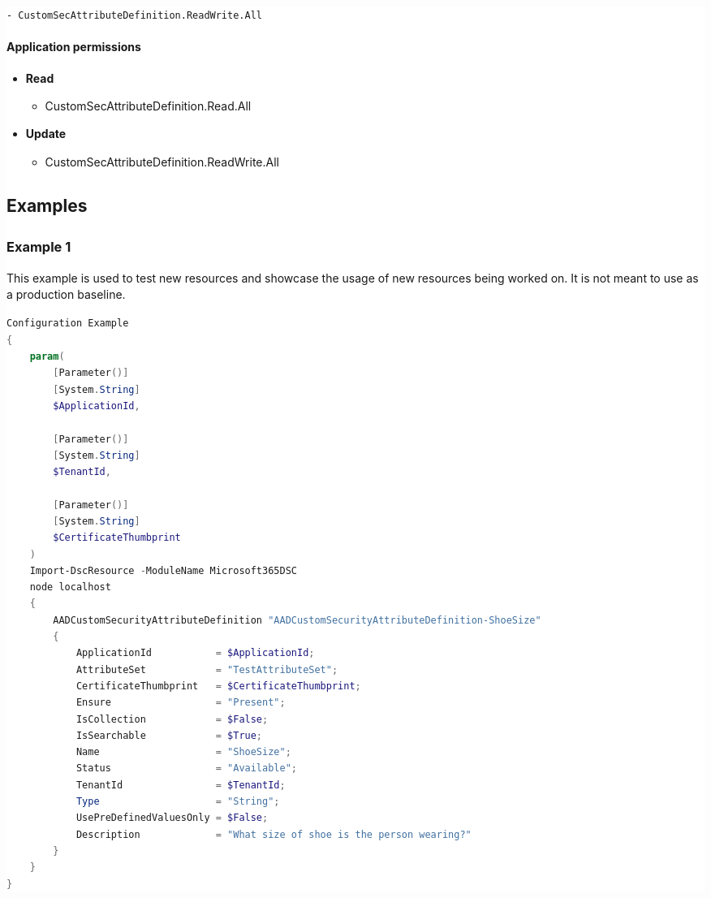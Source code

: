     - CustomSecAttributeDefinition.ReadWrite.All

#### Application permissions

- **Read**

    - CustomSecAttributeDefinition.Read.All

- **Update**

    - CustomSecAttributeDefinition.ReadWrite.All

## Examples

### Example 1

This example is used to test new resources and showcase the usage of new resources being worked on.
It is not meant to use as a production baseline.

```powershell
Configuration Example
{
    param(
        [Parameter()]
        [System.String]
        $ApplicationId,

        [Parameter()]
        [System.String]
        $TenantId,

        [Parameter()]
        [System.String]
        $CertificateThumbprint
    )
    Import-DscResource -ModuleName Microsoft365DSC
    node localhost
    {
        AADCustomSecurityAttributeDefinition "AADCustomSecurityAttributeDefinition-ShoeSize"
        {
            ApplicationId           = $ApplicationId;
            AttributeSet            = "TestAttributeSet";
            CertificateThumbprint   = $CertificateThumbprint;
            Ensure                  = "Present";
            IsCollection            = $False;
            IsSearchable            = $True;
            Name                    = "ShoeSize";
            Status                  = "Available";
            TenantId                = $TenantId;
            Type                    = "String";
            UsePreDefinedValuesOnly = $False;
            Description             = "What size of shoe is the person wearing?"
        }
    }
}
```
